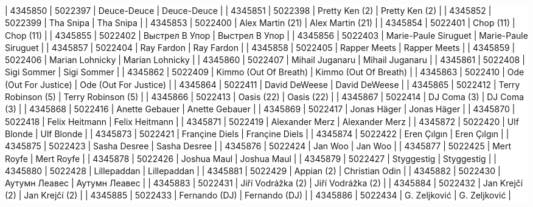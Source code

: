 | 4345850 | 5022397 | Deuce-Deuce | Deuce-Deuce |
| 4345851 | 5022398 | Pretty Ken (2) | Pretty Ken (2) |
| 4345852 | 5022399 | Tha Snipa | Tha Snipa |
| 4345853 | 5022400 | Alex Martin (21) | Alex Martin (21) |
| 4345854 | 5022401 | Chop (11) | Chop (11) |
| 4345855 | 5022402 | Выстрел В Упор | Выстрел В Упор |
| 4345856 | 5022403 | Marie-Paule Siruguet | Marie-Paule Siruguet |
| 4345857 | 5022404 | Ray Fardon | Ray Fardon |
| 4345858 | 5022405 | Rapper Meets | Rapper Meets |
| 4345859 | 5022406 | Marian Lohnicky | Marian Lohnicky |
| 4345860 | 5022407 | Mihail Juganaru | Mihail Juganaru |
| 4345861 | 5022408 | Sigi Sommer | Sigi Sommer |
| 4345862 | 5022409 | Kimmo (Out Of Breath) | Kimmo (Out Of Breath) |
| 4345863 | 5022410 | Ode (Out For Justice) | Ode (Out For Justice) |
| 4345864 | 5022411 | David DeWeese | David DeWeese |
| 4345865 | 5022412 | Terry Robinson (5) | Terry Robinson (5) |
| 4345866 | 5022413 | Oasis (22) | Oasis (22) |
| 4345867 | 5022414 | DJ Coma (3) | DJ Coma (3) |
| 4345868 | 5022416 | Anette Gebauer | Anette Gebauer |
| 4345869 | 5022417 | Jonas Häger | Jonas Häger |
| 4345870 | 5022418 | Felix Heitmann | Felix Heitmann |
| 4345871 | 5022419 | Alexander Merz | Alexander Merz |
| 4345872 | 5022420 | Ulf Blonde | Ulf Blonde |
| 4345873 | 5022421 | Françine Diels | Françine Diels |
| 4345874 | 5022422 | Eren Çılgın | Eren Çılgın |
| 4345875 | 5022423 | Sasha Desree | Sasha Desree |
| 4345876 | 5022424 | Jan Woo | Jan Woo |
| 4345877 | 5022425 | Mert Royfe | Mert Royfe |
| 4345878 | 5022426 | Joshua Maul | Joshua Maul |
| 4345879 | 5022427 | Styggestig | Styggestig |
| 4345880 | 5022428 | Lillepaddan | Lillepaddan |
| 4345881 | 5022429 | Appian (2) | Christian Odin |
| 4345882 | 5022430 | Аутумн Леавес | Аутумн Леавес |
| 4345883 | 5022431 | Jiří Vodrážka (2) | Jiří Vodrážka (2) |
| 4345884 | 5022432 | Jan Krejčí (2) | Jan Krejčí (2) |
| 4345885 | 5022433 | Fernando (DJ) | Fernando (DJ) |
| 4345886 | 5022434 | G. Zeljković | G. Zeljković |